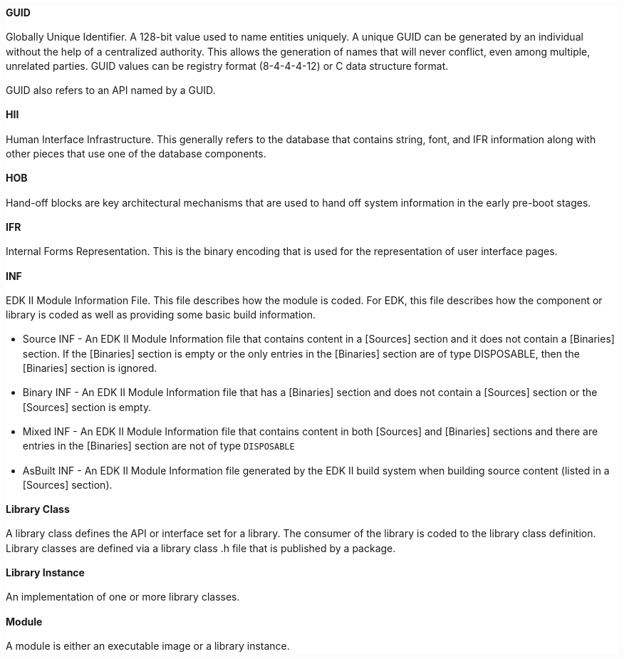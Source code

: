 **GUID**

Globally Unique Identifier. A 128-bit value used to name entities uniquely. A
unique GUID can be generated by an individual without the help of a centralized
authority. This allows the generation of names that will never conflict, even
among multiple, unrelated parties. GUID values can be registry format
(8-4-4-4-12) or C data structure format.

GUID also refers to an API named by a GUID.

**HII**

Human Interface Infrastructure. This generally refers to the database that
contains string, font, and IFR information along with other pieces that use one
of the database components.

**HOB**

Hand-off blocks are key architectural mechanisms that are used to hand off
system information in the early pre-boot stages.

**IFR**

Internal Forms Representation. This is the binary encoding that is used for the
representation of user interface pages.

**INF**

EDK II Module Information File. This file describes how the module is coded.
For EDK, this file describes how the component or library is coded as well as
providing some basic build information.

* Source INF - An EDK II Module Information file that contains content in a
  [Sources] section and it does not contain a [Binaries] section. If the
  [Binaries] section is empty or the only entries in the [Binaries] section are
  of type DISPOSABLE, then the [Binaries] section is ignored.

* Binary INF - An EDK II Module Information file that has a [Binaries] section
  and does not contain a [Sources] section or the [Sources] section is empty.

* Mixed INF - An EDK II Module Information file that contains content in both
  [Sources] and [Binaries] sections and there are entries in the [Binaries]
  section are not of type `DISPOSABLE`

* AsBuilt INF - An EDK II Module Information file generated by the EDK II build
  system when building source content (listed in a [Sources] section).

**Library Class**

A library class defines the API or interface set for a library. The consumer
of the library is coded to the library class definition. Library classes are
defined via a library class .h file that is published by a package.

**Library Instance**

An implementation of one or more library classes.

**Module**

A module is either an executable image or a library instance.

